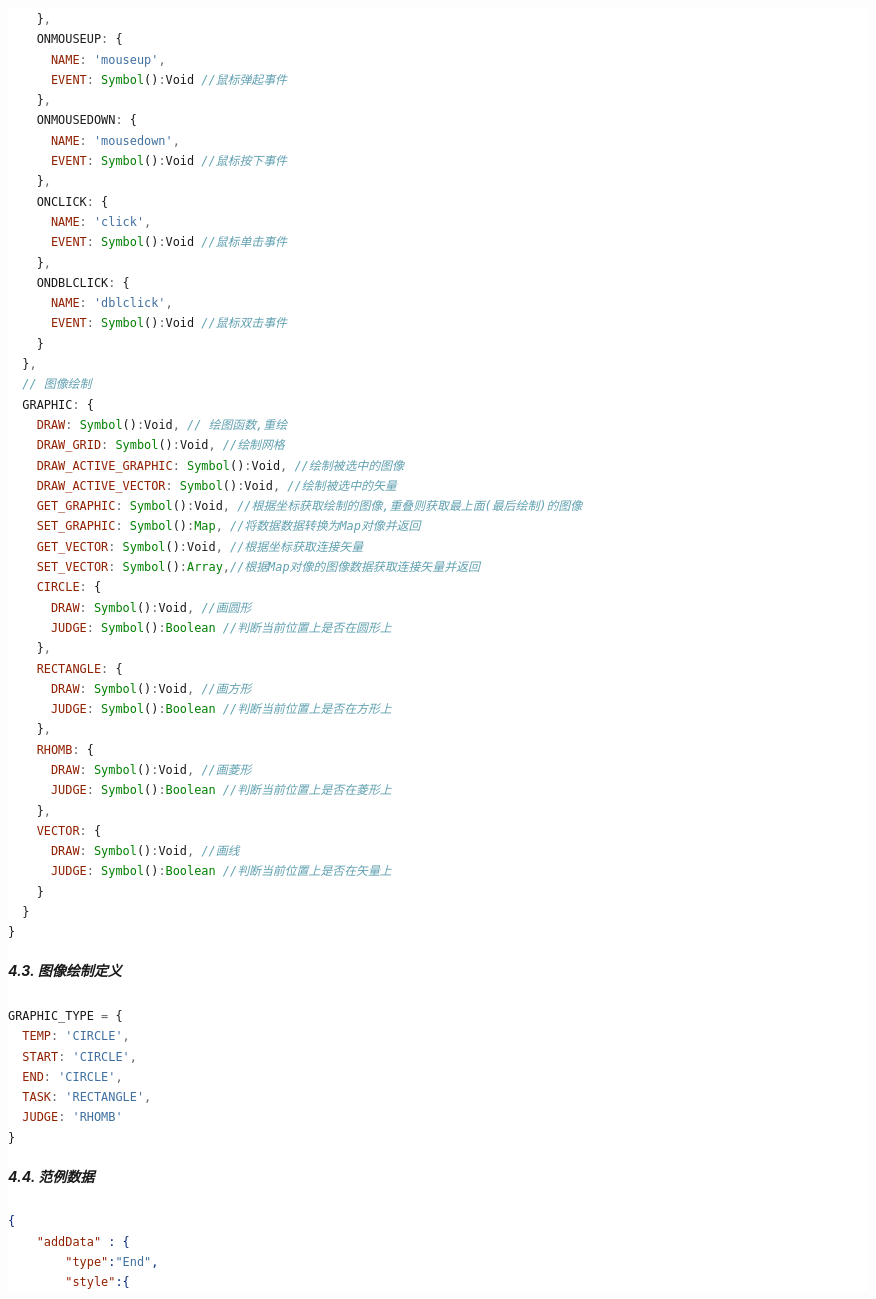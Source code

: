 ``` javascript
    },
    ONMOUSEUP: {
      NAME: 'mouseup',
      EVENT: Symbol():Void //鼠标弹起事件
    },
    ONMOUSEDOWN: {
      NAME: 'mousedown',
      EVENT: Symbol():Void //鼠标按下事件
    },
    ONCLICK: {
      NAME: 'click',
      EVENT: Symbol():Void //鼠标单击事件
    },
    ONDBLCLICK: {
      NAME: 'dblclick',
      EVENT: Symbol():Void //鼠标双击事件
    }
  },
  // 图像绘制
  GRAPHIC: {
    DRAW: Symbol():Void, // 绘图函数,重绘
    DRAW_GRID: Symbol():Void, //绘制网格
    DRAW_ACTIVE_GRAPHIC: Symbol():Void, //绘制被选中的图像
    DRAW_ACTIVE_VECTOR: Symbol():Void, //绘制被选中的矢量
    GET_GRAPHIC: Symbol():Void, //根据坐标获取绘制的图像,重叠则获取最上面(最后绘制)的图像
    SET_GRAPHIC: Symbol():Map, //将数据数据转换为Map对像并返回
    GET_VECTOR: Symbol():Void, //根据坐标获取连接矢量
    SET_VECTOR: Symbol():Array,//根据Map对像的图像数据获取连接矢量并返回
    CIRCLE: {
      DRAW: Symbol():Void, //画圆形
      JUDGE: Symbol():Boolean //判断当前位置上是否在圆形上
    },
    RECTANGLE: {
      DRAW: Symbol():Void, //画方形
      JUDGE: Symbol():Boolean //判断当前位置上是否在方形上
    },
    RHOMB: {
      DRAW: Symbol():Void, //画菱形
      JUDGE: Symbol():Boolean //判断当前位置上是否在菱形上
    },
    VECTOR: {
      DRAW: Symbol():Void, //画线
      JUDGE: Symbol():Boolean //判断当前位置上是否在矢量上
    }
  }
}
```
##### 4.3. 图像绘制定义
``` javascript
GRAPHIC_TYPE = {
  TEMP: 'CIRCLE',
  START: 'CIRCLE',
  END: 'CIRCLE',
  TASK: 'RECTANGLE',
  JUDGE: 'RHOMB'
}
```
##### 4.4. 范例数据
``` json
{
    "addData" : {
        "type":"End",
        "style":{
```